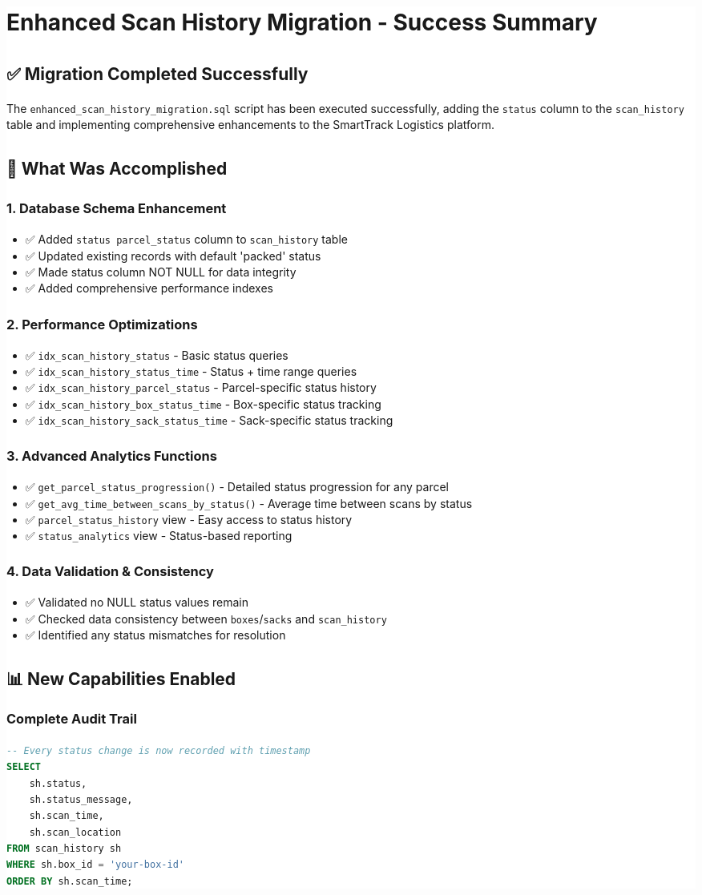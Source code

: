 # Enhanced Scan History Migration - Success Summary

## ✅ **Migration Completed Successfully**

The `enhanced_scan_history_migration.sql` script has been executed successfully, adding the `status` column to the `scan_history` table and implementing comprehensive enhancements to the SmartTrack Logistics platform.

## 🚀 **What Was Accomplished**

### 1. **Database Schema Enhancement**

- ✅ Added `status parcel_status` column to `scan_history` table
- ✅ Updated existing records with default 'packed' status
- ✅ Made status column NOT NULL for data integrity
- ✅ Added comprehensive performance indexes

### 2. **Performance Optimizations**

- ✅ `idx_scan_history_status` - Basic status queries
- ✅ `idx_scan_history_status_time` - Status + time range queries
- ✅ `idx_scan_history_parcel_status` - Parcel-specific status history
- ✅ `idx_scan_history_box_status_time` - Box-specific status tracking
- ✅ `idx_scan_history_sack_status_time` - Sack-specific status tracking

### 3. **Advanced Analytics Functions**

- ✅ `get_parcel_status_progression()` - Detailed status progression for any parcel
- ✅ `get_avg_time_between_scans_by_status()` - Average time between scans by status
- ✅ `parcel_status_history` view - Easy access to status history
- ✅ `status_analytics` view - Status-based reporting

### 4. **Data Validation & Consistency**

- ✅ Validated no NULL status values remain
- ✅ Checked data consistency between `boxes`/`sacks` and `scan_history`
- ✅ Identified any status mismatches for resolution

## 📊 **New Capabilities Enabled**

### **Complete Audit Trail**

```sql
-- Every status change is now recorded with timestamp
SELECT
    sh.status,
    sh.status_message,
    sh.scan_time,
    sh.scan_location
FROM scan_history sh
WHERE sh.box_id = 'your-box-id'
ORDER BY sh.scan_time;
```
